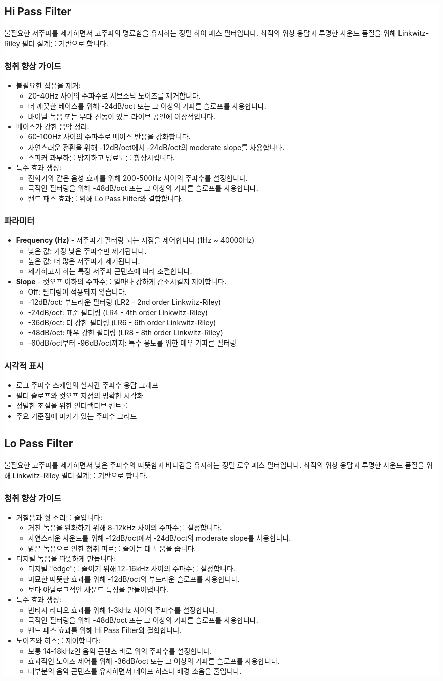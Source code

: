 ## Hi Pass Filter

불필요한 저주파를 제거하면서 고주파의 명료함을 유지하는 정밀 하이 패스 필터입니다. 최적의 위상 응답과 투명한 사운드 품질을 위해 Linkwitz-Riley 필터 설계를 기반으로 합니다.

### 청취 향상 가이드
- 불필요한 잡음을 제거:
  - 20-40Hz 사이의 주파수로 서브소닉 노이즈를 제거합니다.
  - 더 깨끗한 베이스를 위해 -24dB/oct 또는 그 이상의 가파른 슬로프를 사용합니다.
  - 바이닐 녹음 또는 무대 진동이 있는 라이브 공연에 이상적입니다.
- 베이스가 강한 음악 정리:
  - 60-100Hz 사이의 주파수로 베이스 반응을 강화합니다.
  - 자연스러운 전환을 위해 -12dB/oct에서 -24dB/oct의 moderate slope를 사용합니다.
  - 스피커 과부하를 방지하고 명료도를 향상시킵니다.
- 특수 효과 생성:
  - 전화기와 같은 음성 효과를 위해 200-500Hz 사이의 주파수를 설정합니다.
  - 극적인 필터링을 위해 -48dB/oct 또는 그 이상의 가파른 슬로프를 사용합니다.
  - 밴드 패스 효과를 위해 Lo Pass Filter와 결합합니다.

### 파라미터
- **Frequency (Hz)** - 저주파가 필터링 되는 지점을 제어합니다 (1Hz ~ 40000Hz)
  - 낮은 값: 가장 낮은 주파수만 제거됩니다.
  - 높은 값: 더 많은 저주파가 제거됩니다.
  - 제거하고자 하는 특정 저주파 콘텐츠에 따라 조절합니다.
- **Slope** - 컷오프 이하의 주파수를 얼마나 강하게 감소시킬지 제어합니다.
  - Off: 필터링이 적용되지 않습니다.
  - -12dB/oct: 부드러운 필터링 (LR2 - 2nd order Linkwitz-Riley)
  - -24dB/oct: 표준 필터링 (LR4 - 4th order Linkwitz-Riley)
  - -36dB/oct: 더 강한 필터링 (LR6 - 6th order Linkwitz-Riley)
  - -48dB/oct: 매우 강한 필터링 (LR8 - 8th order Linkwitz-Riley)
  - -60dB/oct부터 -96dB/oct까지: 특수 용도를 위한 매우 가파른 필터링

### 시각적 표시
- 로그 주파수 스케일의 실시간 주파수 응답 그래프
- 필터 슬로프와 컷오프 지점의 명확한 시각화
- 정밀한 조절을 위한 인터랙티브 컨트롤
- 주요 기준점에 마커가 있는 주파수 그리드

## Lo Pass Filter

불필요한 고주파를 제거하면서 낮은 주파수의 따뜻함과 바디감을 유지하는 정밀 로우 패스 필터입니다. 최적의 위상 응답과 투명한 사운드 품질을 위해 Linkwitz-Riley 필터 설계를 기반으로 합니다.

### 청취 향상 가이드
- 거칠음과 쉿 소리를 줄입니다:
  - 거친 녹음을 완화하기 위해 8-12kHz 사이의 주파수를 설정합니다.
  - 자연스러운 사운드를 위해 -12dB/oct에서 -24dB/oct의 moderate slope를 사용합니다.
  - 밝은 녹음으로 인한 청취 피로를 줄이는 데 도움을 줍니다.
- 디지털 녹음을 따뜻하게 만듭니다:
  - 디지털 "edge"를 줄이기 위해 12-16kHz 사이의 주파수를 설정합니다.
  - 미묘한 따뜻한 효과를 위해 -12dB/oct의 부드러운 슬로프를 사용합니다.
  - 보다 아날로그적인 사운드 특성을 만들어냅니다.
- 특수 효과 생성:
  - 빈티지 라디오 효과를 위해 1-3kHz 사이의 주파수를 설정합니다.
  - 극적인 필터링을 위해 -48dB/oct 또는 그 이상의 가파른 슬로프를 사용합니다.
  - 밴드 패스 효과를 위해 Hi Pass Filter와 결합합니다.
- 노이즈와 히스를 제어합니다:
  - 보통 14-18kHz인 음악 콘텐츠 바로 위의 주파수를 설정합니다.
  - 효과적인 노이즈 제어를 위해 -36dB/oct 또는 그 이상의 가파른 슬로프를 사용합니다.
  - 대부분의 음악 콘텐츠를 유지하면서 테이프 히스나 배경 소음을 줄입니다.
